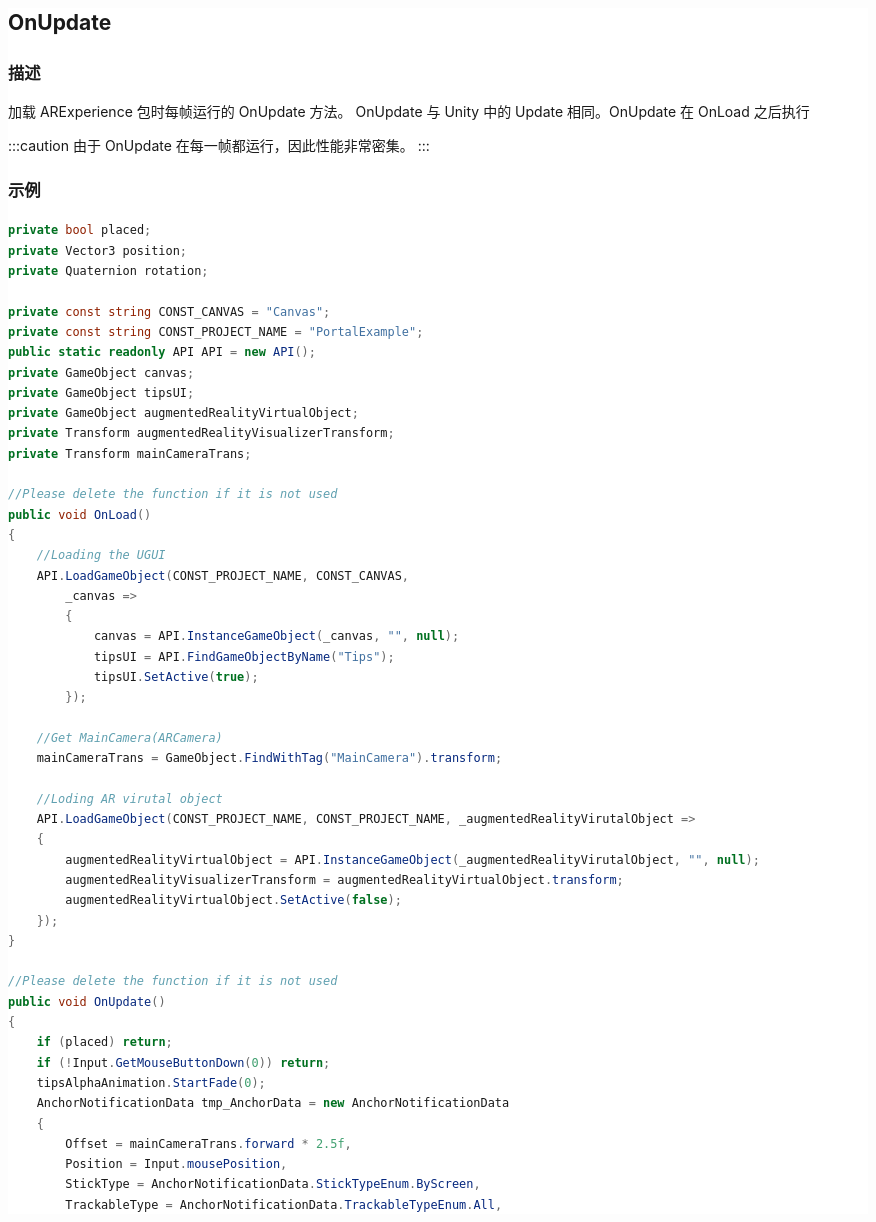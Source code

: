 
## OnUpdate

### 描述

加载 ARExperience 包时每帧运行的 OnUpdate 方法。 OnUpdate 与 Unity 中的 Update 相同。OnUpdate 在 OnLoad 之后执行

:::caution
由于 OnUpdate 在每一帧都运行，因此性能非常密集。
:::

###  示例

```cs
private bool placed;
private Vector3 position;
private Quaternion rotation;
​
private const string CONST_CANVAS = "Canvas";
private const string CONST_PROJECT_NAME = "PortalExample";
public static readonly API API = new API();
private GameObject canvas;
private GameObject tipsUI;
private GameObject augmentedRealityVirtualObject;
private Transform augmentedRealityVisualizerTransform;
private Transform mainCameraTrans;
​
//Please delete the function if it is not used
public void OnLoad()
{
    //Loading the UGUI
    API.LoadGameObject(CONST_PROJECT_NAME, CONST_CANVAS,
        _canvas =>
        {
            canvas = API.InstanceGameObject(_canvas, "", null);
            tipsUI = API.FindGameObjectByName("Tips");
            tipsUI.SetActive(true);
        });

    //Get MainCamera(ARCamera)
    mainCameraTrans = GameObject.FindWithTag("MainCamera").transform;

    //Loding AR virutal object
    API.LoadGameObject(CONST_PROJECT_NAME, CONST_PROJECT_NAME, _augmentedRealityVirutalObject =>
    {
        augmentedRealityVirtualObject = API.InstanceGameObject(_augmentedRealityVirutalObject, "", null);
        augmentedRealityVisualizerTransform = augmentedRealityVirtualObject.transform;
        augmentedRealityVirtualObject.SetActive(false);
    });
}
​
//Please delete the function if it is not used
public void OnUpdate()
{
    if (placed) return;
    if (!Input.GetMouseButtonDown(0)) return;
    tipsAlphaAnimation.StartFade(0);
    AnchorNotificationData tmp_AnchorData = new AnchorNotificationData
    {
        Offset = mainCameraTrans.forward * 2.5f,
        Position = Input.mousePosition,
        StickType = AnchorNotificationData.StickTypeEnum.ByScreen,
        TrackableType = AnchorNotificationData.TrackableTypeEnum.All,
```